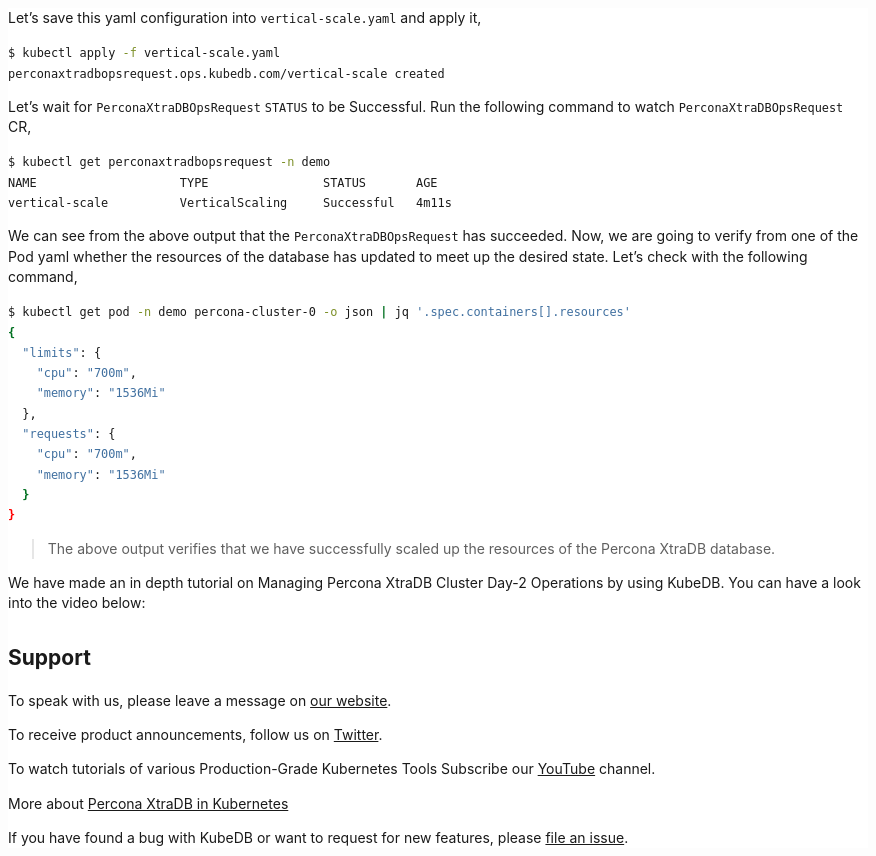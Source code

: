 Let’s save this yaml configuration into `vertical-scale.yaml` and apply it,

```bash
$ kubectl apply -f vertical-scale.yaml 
perconaxtradbopsrequest.ops.kubedb.com/vertical-scale created
```

Let’s wait for `PerconaXtraDBOpsRequest` `STATUS` to be Successful. Run the following command to watch `PerconaXtraDBOpsRequest` CR,

```bash
$ kubectl get perconaxtradbopsrequest -n demo
NAME                    TYPE                STATUS       AGE
vertical-scale          VerticalScaling     Successful   4m11s
```

We can see from the above output that the `PerconaXtraDBOpsRequest` has succeeded. Now, we are going to verify from one of the Pod yaml whether the resources of the database has updated to meet up the desired state. Let’s check with the following command,

```bash
$ kubectl get pod -n demo percona-cluster-0 -o json | jq '.spec.containers[].resources'
{
  "limits": {
    "cpu": "700m",
    "memory": "1536Mi"
  },
  "requests": {
    "cpu": "700m",
    "memory": "1536Mi"
  }
}
```
> The above output verifies that we have successfully scaled up the resources of the Percona XtraDB database.


We have made an in depth tutorial on Managing Percona XtraDB Cluster Day-2 Operations by using KubeDB. You can have a look into the video below:

<iframe width="560" height="315" src="https://www.youtube.com/embed/PsMbpDHg_oU" title="YouTube video player" frameborder="0" allow="accelerometer; autoplay; clipboard-write; encrypted-media; gyroscope; picture-in-picture" allowfullscreen></iframe>

## Support

To speak with us, please leave a message on [our website](https://appscode.com/contact/).

To receive product announcements, follow us on [Twitter](https://twitter.com/KubeDB).

To watch tutorials of various Production-Grade Kubernetes Tools Subscribe our [YouTube](https://www.youtube.com/c/AppsCodeInc/) channel.

More about [Percona XtraDB in Kubernetes](https://kubedb.com/kubernetes/databases/run-and-manage-percona-xtradb-on-kubernetes/)

If you have found a bug with KubeDB or want to request for new features, please [file an issue](https://github.com/kubedb/project/issues/new).
